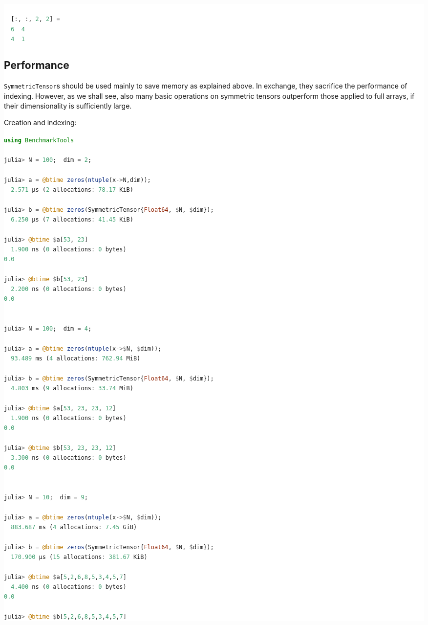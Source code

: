```julia

  [:, :, 2, 2] =
  6  4
  4  1
```

## Performance

`SymmetricTensor`s should be used mainly to save memory as explained above. In exchange, they sacrifice the performance of indexing. However, as we shall see, also many basic operations on symmetric tensors outperform those applied to full arrays, if their dimensionality is sufficiently large. 

Creation and indexing:
```julia
using BenchmarkTools

julia> N = 100;  dim = 2;

julia> a = @btime zeros(ntuple(x->N,dim));
  2.571 μs (2 allocations: 78.17 KiB)

julia> b = @btime zeros(SymmetricTensor{Float64, $N, $dim});
  6.250 μs (7 allocations: 41.45 KiB)

julia> @btime $a[53, 23]
  1.900 ns (0 allocations: 0 bytes)
0.0

julia> @btime $b[53, 23]
  2.200 ns (0 allocations: 0 bytes)
0.0


julia> N = 100;  dim = 4;

julia> a = @btime zeros(ntuple(x->$N, $dim));
  93.489 ms (4 allocations: 762.94 MiB)

julia> b = @btime zeros(SymmetricTensor{Float64, $N, $dim});
  4.803 ms (9 allocations: 33.74 MiB)

julia> @btime $a[53, 23, 23, 12]
  1.900 ns (0 allocations: 0 bytes)
0.0

julia> @btime $b[53, 23, 23, 12]
  3.300 ns (0 allocations: 0 bytes)
0.0


julia> N = 10;  dim = 9;

julia> a = @btime zeros(ntuple(x->$N, $dim));
  883.687 ms (4 allocations: 7.45 GiB)

julia> b = @btime zeros(SymmetricTensor{Float64, $N, $dim});
  170.900 μs (15 allocations: 381.67 KiB)

julia> @btime $a[5,2,6,8,5,3,4,5,7]
  4.400 ns (0 allocations: 0 bytes)
0.0

julia> @btime $b[5,2,6,8,5,3,4,5,7]
```